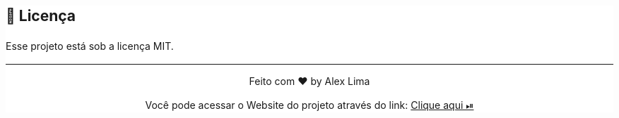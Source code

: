 ## :memo: Licença

Esse projeto está sob a licença MIT.

---

<p align="center">Feito com  ♥  by Alex Lima</p>

<p align="center">Você pode acessar o Website do projeto através do link: 
<a href= "https://A1exLima.github.io/rocketseat-stage5-exercicio-focus-timer-2.0/" target="_blank"> Clique aqui ⏯ </a>
</p>
